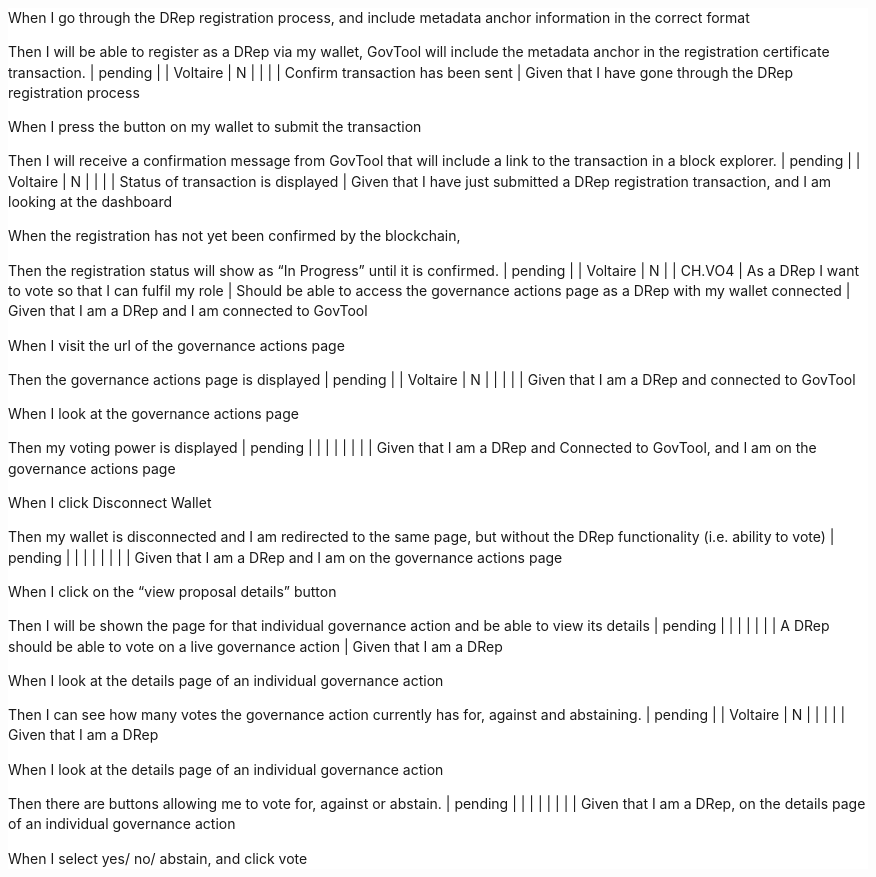 When I go through the DRep registration process, and include metadata anchor information in the correct format 

Then I will be able to register as a DRep via my wallet, GovTool will include the metadata anchor in the registration certificate transaction. | pending |  | Voltaire | N |
|  |  | Confirm transaction has been sent | Given that I have gone through the DRep registration process 

When I press the button on my wallet to submit the transaction 

Then I will receive a confirmation message from GovTool that will include a link to the transaction in a block explorer. | pending |  | Voltaire | N |
|  |  | Status of transaction is displayed | Given that I have just submitted a DRep registration transaction, and I am looking at the dashboard 

When the registration has not yet been confirmed by the blockchain, 

Then the registration status will show as “In Progress” until it is confirmed. | pending |  | Voltaire | N |
| CH.VO4 | As a DRep I want to vote so that I can fulfil my role | Should be able to access the governance actions page as a DRep with my wallet connected | Given that I am a DRep and I am connected to GovTool

When I visit the url of the governance actions page 

Then the governance actions page is displayed | pending |  | Voltaire | N |
|  |  |  | Given that I am a DRep and connected to GovTool

When I look at the governance actions page 

Then my voting power is displayed | pending |  |  |  |
|  |  |  | Given that I am a DRep and Connected to GovTool, and I am on the governance actions page

When I click Disconnect Wallet

Then my wallet is disconnected and I am redirected to the same page, but without the DRep functionality (i.e. ability to vote) | pending |  |  |  |
|  |  |  | Given that I am a DRep and I am on the governance actions page 

When I click on the “view proposal details” button

Then I will be shown the page for that individual governance action and be able to view its details  | pending |  |  |  |
|  |  | A DRep should be able to vote on a live governance action | Given that I am a DRep 

When I look at the details page of an individual governance action 

Then I can see how many votes the governance action currently has for, against and abstaining. | pending |  | Voltaire | N |
|  |  |  | Given that I am a DRep

When I look at the details page of an individual governance action 

Then there are buttons allowing me to vote for, against or abstain. | pending |  |  |  |
|  |  |  | Given that I am a DRep, on the details page of an individual governance action

When I select yes/ no/ abstain, and click vote 
